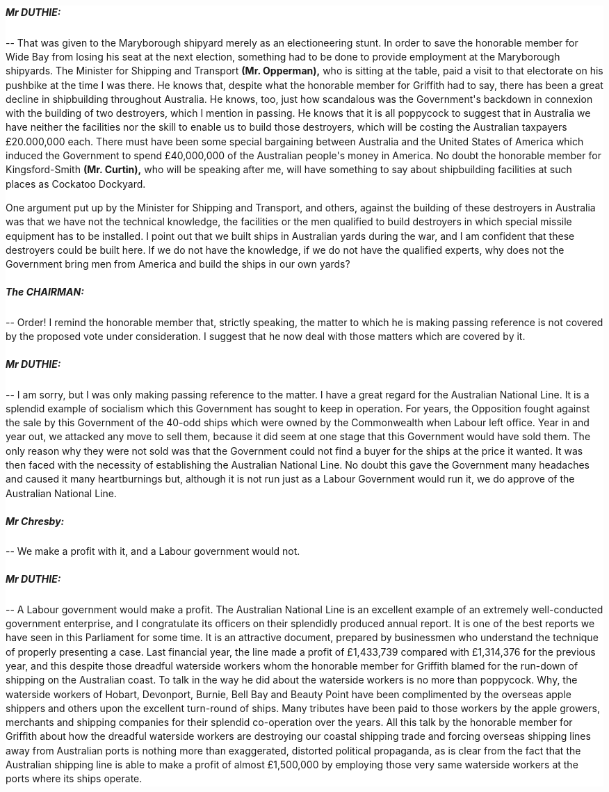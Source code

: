 ##### Mr DUTHIE:

-- That was given to the Maryborough shipyard merely as an electioneering stunt. In order to save the honorable member for Wide Bay from losing his seat at the next election, something had to be done to provide employment at the Maryborough shipyards. The Minister for Shipping and Transport  **(Mr. Opperman),**  who is sitting at the table, paid a visit to that electorate on his pushbike at the time I was there. He knows that, despite what the honorable member for Griffith had to say, there has been a great decline in shipbuilding throughout Australia. He knows, too, just how scandalous was the Government's backdown in connexion with the building of two destroyers, which I mention in passing. He knows that it is all poppycock to suggest that in Australia we have neither the facilities nor the skill to enable us to build those destroyers, which will be costing the Australian taxpayers £20.000,000 each. There must have been some special bargaining between Australia and the United States of America which induced the Government to spend £40,000,000 of the Australian people's money in America. No doubt the honorable member for Kingsford-Smith  **(Mr. Curtin),**  who will be speaking after me, will have something to say about shipbuilding facilities at such places as Cockatoo Dockyard. 

One argument put up by the Minister for Shipping and Transport, and others, against the building of these destroyers in Australia was that we have not the technical knowledge, the facilities or the men qualified to build destroyers in which special missile equipment has to be installed. I point out that we built ships in Australian yards during the war, and I am confident that these destroyers could be built here. If we do not have the knowledge, if we do not have the qualified experts, why does not the Government bring men from America and build the ships in our own yards? 

##### The CHAIRMAN:

-- Order! I remind the honorable member that, strictly speaking, the matter to which he is making passing reference is not covered by the proposed vote under consideration. I suggest that he now deal with those matters which are covered by it. 

##### Mr DUTHIE:

-- I am sorry, but I was only making passing reference to the matter. I have a great regard for the Australian National Line. It is a splendid example of socialism which this Government has sought to keep in operation. For years, the Opposition fought against the sale by this Government of the 40-odd ships which were owned by the Commonwealth when Labour left office. Year in and year out, we attacked any move to sell them, because it did seem at one stage that this Government would have sold them. The only reason why they were not sold was that the Government could not find a buyer for the ships at the price it wanted. It was then faced with the necessity of establishing the Australian National Line. No doubt this gave the Government many headaches and caused it many heartburnings but, although it is not run just as a Labour Government would run it, we do approve of the Australian National Line. 

##### Mr Chresby:

-- We make a profit with it, and a Labour government would not. 

##### Mr DUTHIE:

-- A Labour government would make a profit. The Australian National Line is an excellent example of an extremely well-conducted government enterprise, and I congratulate its officers on their splendidly produced annual report. It is one of the best reports we have seen in this Parliament for some time. It is an attractive document, prepared by businessmen who understand the technique of properly presenting a case. Last financial year, the line made a profit of £1,433,739 compared with £1,314,376 for the previous year, and this despite those dreadful waterside workers whom the honorable member for Griffith blamed for the run-down of shipping on the Australian coast. To talk in the way he did about the waterside workers is no more than poppycock. Why, the waterside workers of Hobart, Devonport, Burnie, Bell Bay and Beauty Point have been complimented by the overseas apple shippers and others upon the excellent turn-round of ships. Many tributes have been paid to those workers by the apple growers, merchants and shipping companies for their splendid co-operation over the years. All this talk by the honorable member for Griffith about how the dreadful waterside workers are destroying our coastal shipping trade and forcing overseas shipping lines away from Australian ports is nothing more than exaggerated, distorted political propaganda, as is clear from the fact that the Australian shipping line is able to make a profit of almost £1,500,000 by employing those very same waterside workers at the ports where its ships operate. 

